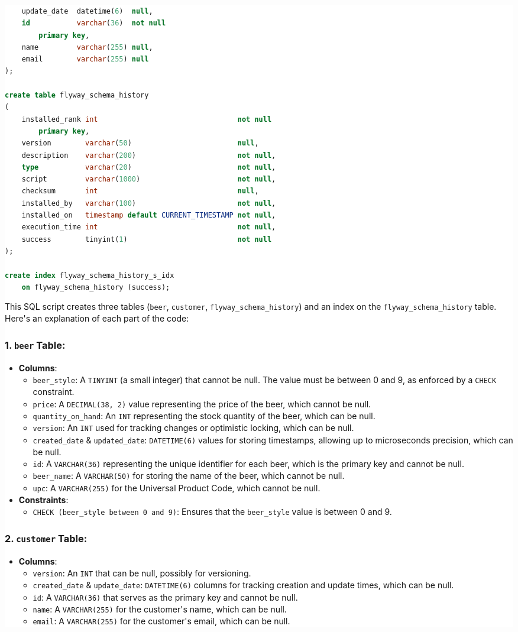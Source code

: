 ```sql
    update_date  datetime(6)  null,
    id           varchar(36)  not null
        primary key,
    name         varchar(255) null,
    email        varchar(255) null
);

create table flyway_schema_history
(
    installed_rank int                                 not null
        primary key,
    version        varchar(50)                         null,
    description    varchar(200)                        not null,
    type           varchar(20)                         not null,
    script         varchar(1000)                       not null,
    checksum       int                                 null,
    installed_by   varchar(100)                        not null,
    installed_on   timestamp default CURRENT_TIMESTAMP not null,
    execution_time int                                 not null,
    success        tinyint(1)                          not null
);

create index flyway_schema_history_s_idx
    on flyway_schema_history (success);


```
This SQL script creates three tables (`beer`, `customer`, `flyway_schema_history`) and an index on the `flyway_schema_history` table. Here's an explanation of each part of the code:

### 1. **`beer` Table**:
   - **Columns**:
     - `beer_style`: A `TINYINT` (a small integer) that cannot be null. The value must be between 0 and 9, as enforced by a `CHECK` constraint.
     - `price`: A `DECIMAL(38, 2)` value representing the price of the beer, which cannot be null.
     - `quantity_on_hand`: An `INT` representing the stock quantity of the beer, which can be null.
     - `version`: An `INT` used for tracking changes or optimistic locking, which can be null.
     - `created_date` & `updated_date`: `DATETIME(6)` values for storing timestamps, allowing up to microseconds precision, which can be null.
     - `id`: A `VARCHAR(36)` representing the unique identifier for each beer, which is the primary key and cannot be null.
     - `beer_name`: A `VARCHAR(50)` for storing the name of the beer, which cannot be null.
     - `upc`: A `VARCHAR(255)` for the Universal Product Code, which cannot be null.
   - **Constraints**:
     - `CHECK (beer_style between 0 and 9)`: Ensures that the `beer_style` value is between 0 and 9.

### 2. **`customer` Table**:
   - **Columns**:
     - `version`: An `INT` that can be null, possibly for versioning.
     - `created_date` & `update_date`: `DATETIME(6)` columns for tracking creation and update times, which can be null.
     - `id`: A `VARCHAR(36)` that serves as the primary key and cannot be null.
     - `name`: A `VARCHAR(255)` for the customer's name, which can be null.
     - `email`: A `VARCHAR(255)` for the customer's email, which can be null.
